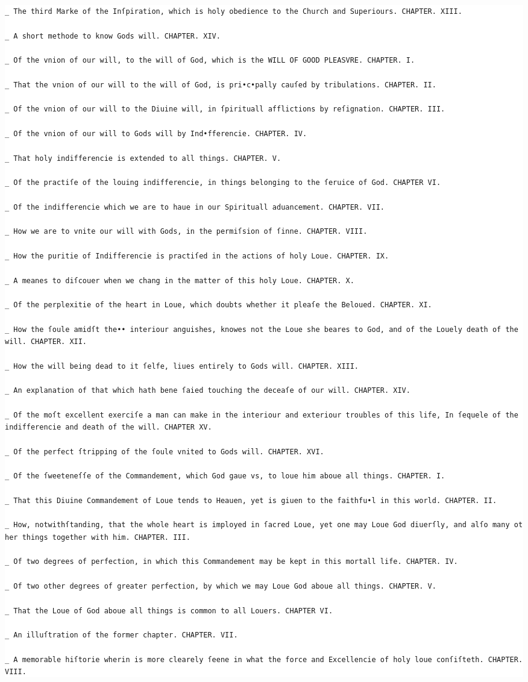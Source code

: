     _ The third Marke of the Inſpiration, which is holy obedience to the Church and Superiours. CHAPTER. XIII.

    _ A short methode to know Gods will. CHAPTER. XIV.

    _ Of the vnion of our will, to the will of God, which is the WILL OF GOOD PLEASVRE. CHAPTER. I.

    _ That the vnion of our will to the will of God, is pri•c•pally cauſed by tribulations. CHAPTER. II.

    _ Of the vnion of our will to the Diuine will, in ſpirituall afflictions by reſignation. CHAPTER. III.

    _ Of the vnion of our will to Gods will by Ind•fferencie. CHAPTER. IV.

    _ That holy indifferencie is extended to all things. CHAPTER. V.

    _ Of the practiſe of the louing indifferencie, in things belonging to the ſeruice of God. CHAPTER VI.

    _ Of the indifferencie which we are to haue in our Spirituall aduancement. CHAPTER. VII.

    _ How we are to vnite our will with Gods, in the permiſsion of ſinne. CHAPTER. VIII.

    _ How the puritie of Indifferencie is practiſed in the actions of holy Loue. CHAPTER. IX.

    _ A meanes to diſcouer when we chang in the matter of this holy Loue. CHAPTER. X.

    _ Of the perplexitie of the heart in Loue, which doubts whether it pleaſe the Beloued. CHAPTER. XI.

    _ How the ſoule amidſt the•• interiour anguishes, knowes not the Loue she beares to God, and of the Louely death of the will. CHAPTER. XII.

    _ How the will being dead to it ſelfe, liues entirely to Gods will. CHAPTER. XIII.

    _ An explanation of that which hath bene ſaied touching the deceaſe of our will. CHAPTER. XIV.

    _ Of the moſt excellent exerciſe a man can make in the interiour and exteriour troubles of this life, In ſequele of the indifferencie and death of the will. CHAPTER XV.

    _ Of the perfect ſtripping of the ſoule vnited to Gods will. CHAPTER. XVI.

    _ Of the ſweeteneſſe of the Commandement, which God gaue vs, to loue him aboue all things. CHAPTER. I.

    _ That this Diuine Commandement of Loue tends to Heauen, yet is giuen to the faithfu•l in this world. CHAPTER. II.

    _ How, notwithſtanding, that the whole heart is imployed in ſacred Loue, yet one may Loue God diuerſly, and alſo many other things together with him. CHAPTER. III.

    _ Of two degrees of perfection, in which this Commandement may be kept in this mortall life. CHAPTER. IV.

    _ Of two other degrees of greater perfection, by which we may Loue God aboue all things. CHAPTER. V.

    _ That the Loue of God aboue all things is common to all Louers. CHAPTER VI.

    _ An illuſtration of the former chapter. CHAPTER. VII.

    _ A memorable hiſtorie wherin is more clearely ſeene in what the force and Excellencie of holy loue conſiſteth. CHAPTER. VIII.
